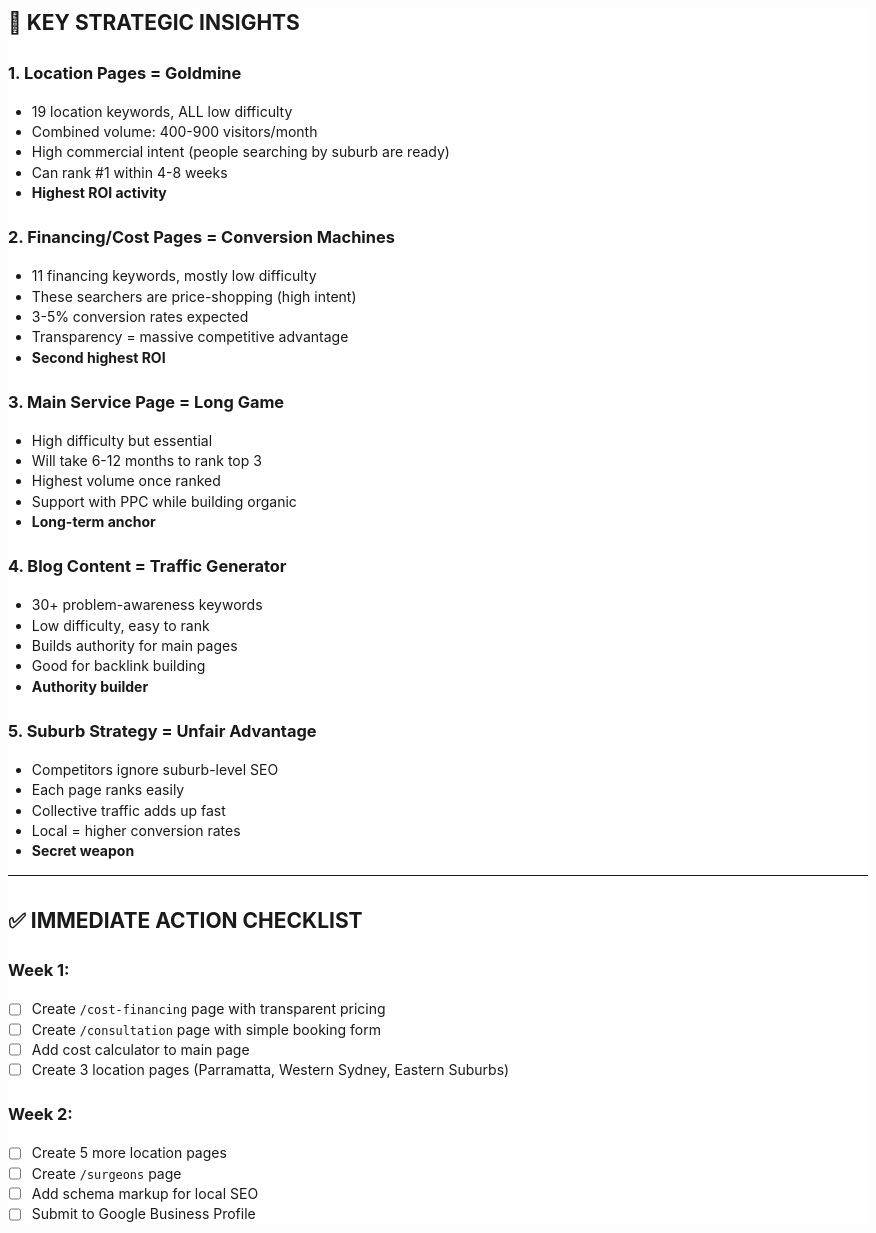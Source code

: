
## 🎯 KEY STRATEGIC INSIGHTS

### **1. Location Pages = Goldmine**
- 19 location keywords, ALL low difficulty
- Combined volume: 400-900 visitors/month
- High commercial intent (people searching by suburb are ready)
- Can rank #1 within 4-8 weeks
- **Highest ROI activity**

### **2. Financing/Cost Pages = Conversion Machines**
- 11 financing keywords, mostly low difficulty
- These searchers are price-shopping (high intent)
- 3-5% conversion rates expected
- Transparency = massive competitive advantage
- **Second highest ROI**

### **3. Main Service Page = Long Game**
- High difficulty but essential
- Will take 6-12 months to rank top 3
- Highest volume once ranked
- Support with PPC while building organic
- **Long-term anchor**

### **4. Blog Content = Traffic Generator**
- 30+ problem-awareness keywords
- Low difficulty, easy to rank
- Builds authority for main pages
- Good for backlink building
- **Authority builder**

### **5. Suburb Strategy = Unfair Advantage**
- Competitors ignore suburb-level SEO
- Each page ranks easily
- Collective traffic adds up fast
- Local = higher conversion rates
- **Secret weapon**

---

## ✅ IMMEDIATE ACTION CHECKLIST

### Week 1:
- [ ] Create `/cost-financing` page with transparent pricing
- [ ] Create `/consultation` page with simple booking form
- [ ] Add cost calculator to main page
- [ ] Create 3 location pages (Parramatta, Western Sydney, Eastern Suburbs)

### Week 2:
- [ ] Create 5 more location pages
- [ ] Create `/surgeons` page
- [ ] Add schema markup for local SEO
- [ ] Submit to Google Business Profile
